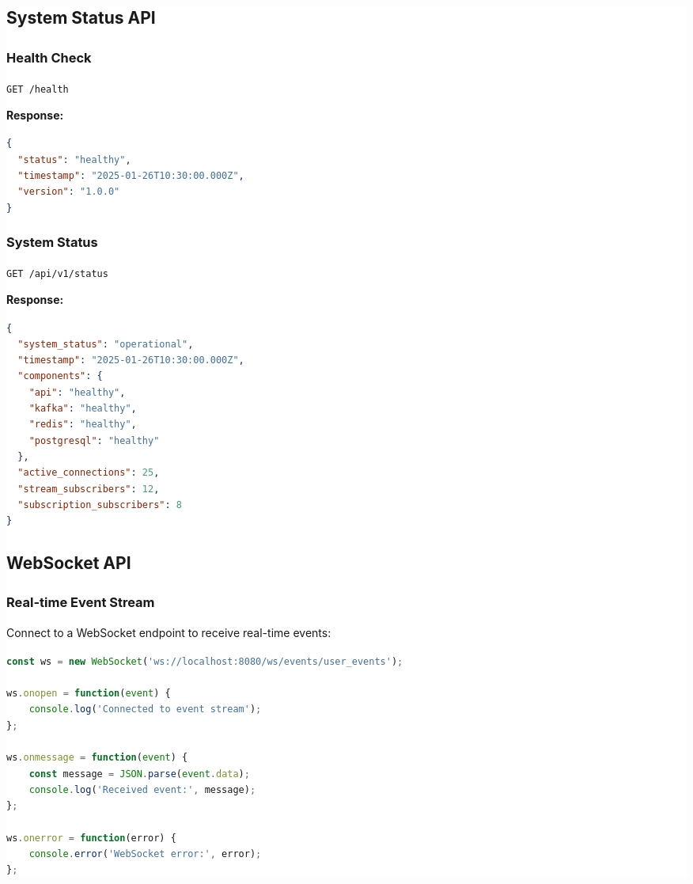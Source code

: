 ## System Status API

### Health Check

```http
GET /health
```

**Response:**
```json
{
  "status": "healthy",
  "timestamp": "2025-01-26T10:30:00.000Z",
  "version": "1.0.0"
}
```

### System Status

```http
GET /api/v1/status
```

**Response:**
```json
{
  "system_status": "operational",
  "timestamp": "2025-01-26T10:30:00.000Z",
  "components": {
    "api": "healthy",
    "kafka": "healthy",
    "redis": "healthy",
    "postgresql": "healthy"
  },
  "active_connections": 25,
  "stream_subscribers": 12,
  "subscription_subscribers": 8
}
```

## WebSocket API

### Real-time Event Stream

Connect to a WebSocket endpoint to receive real-time events:

```javascript
const ws = new WebSocket('ws://localhost:8080/ws/events/user_events');

ws.onopen = function(event) {
    console.log('Connected to event stream');
};

ws.onmessage = function(event) {
    const message = JSON.parse(event.data);
    console.log('Received event:', message);
};

ws.onerror = function(error) {
    console.error('WebSocket error:', error);
};
```
